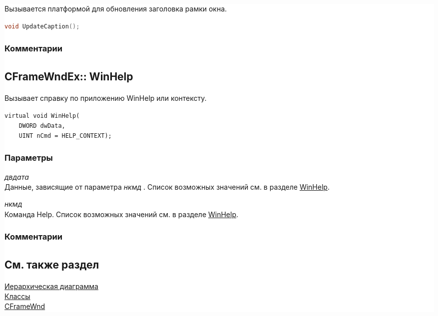 Вызывается платформой для обновления заголовка рамки окна.

```cpp
void UpdateCaption();
```

### <a name="remarks"></a>Комментарии

## <a name="cframewndexwinhelp"></a><a name="winhelp"></a> CFrameWndEx:: WinHelp

Вызывает справку по приложению WinHelp или контексту.

```
virtual void WinHelp(
    DWORD dwData,
    UINT nCmd = HELP_CONTEXT);
```

### <a name="parameters"></a>Параметры

*двдата*<br/>
Данные, зависящие от параметра *нкмд* . Список возможных значений см. в разделе [WinHelp](/windows/win32/api/winuser/nf-winuser-winhelpw).

*нкмд*<br/>
Команда Help. Список возможных значений см. в разделе [WinHelp](/windows/win32/api/winuser/nf-winuser-winhelpw).

### <a name="remarks"></a>Комментарии

## <a name="see-also"></a>См. также раздел

[Иерархическая диаграмма](../../mfc/hierarchy-chart.md)<br/>
[Классы](../../mfc/reference/mfc-classes.md)<br/>
[CFrameWnd](../../mfc/reference/cframewnd-class.md)
